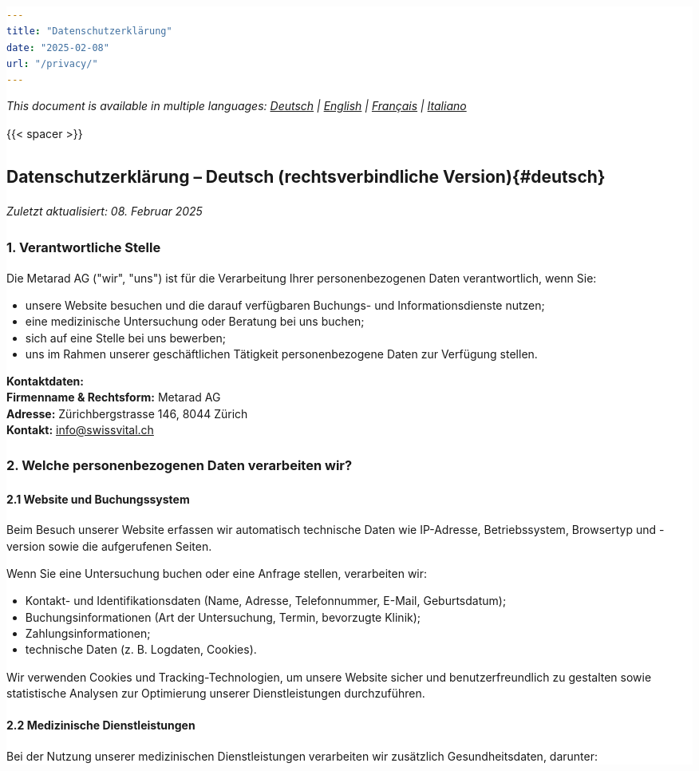 ```yaml
---
title: "Datenschutzerklärung"
date: "2025-02-08"
url: "/privacy/"
---
```


*This document is available in multiple languages: [Deutsch](#deutsch) | [English](#english) | [Français](#francais) | [Italiano](#italiano)*


{{< spacer >}}

## Datenschutzerklärung – Deutsch (rechtsverbindliche Version){#deutsch}

*Zuletzt aktualisiert: 08. Februar 2025*

### 1. Verantwortliche Stelle

Die Metarad AG ("wir", "uns") ist für die Verarbeitung Ihrer personenbezogenen Daten verantwortlich, wenn Sie:

- unsere Website besuchen und die darauf verfügbaren Buchungs- und Informationsdienste nutzen;
- eine medizinische Untersuchung oder Beratung bei uns buchen;
- sich auf eine Stelle bei uns bewerben;
- uns im Rahmen unserer geschäftlichen Tätigkeit personenbezogene Daten zur Verfügung stellen.

**Kontaktdaten:**  
**Firmenname & Rechtsform:** Metarad AG  
**Adresse:** Zürichbergstrasse 146, 8044 Zürich  
**Kontakt:** info@swissvital.ch

### 2. Welche personenbezogenen Daten verarbeiten wir?

#### 2.1 Website und Buchungssystem

Beim Besuch unserer Website erfassen wir automatisch technische Daten wie IP-Adresse, Betriebssystem, Browsertyp und -version sowie die aufgerufenen Seiten.

Wenn Sie eine Untersuchung buchen oder eine Anfrage stellen, verarbeiten wir:

- Kontakt- und Identifikationsdaten (Name, Adresse, Telefonnummer, E-Mail, Geburtsdatum);
- Buchungsinformationen (Art der Untersuchung, Termin, bevorzugte Klinik);
- Zahlungsinformationen;
- technische Daten (z. B. Logdaten, Cookies).

Wir verwenden Cookies und Tracking-Technologien, um unsere Website sicher und benutzerfreundlich zu gestalten sowie statistische Analysen zur Optimierung unserer Dienstleistungen durchzuführen.

#### 2.2 Medizinische Dienstleistungen

Bei der Nutzung unserer medizinischen Dienstleistungen verarbeiten wir zusätzlich Gesundheitsdaten, darunter:
